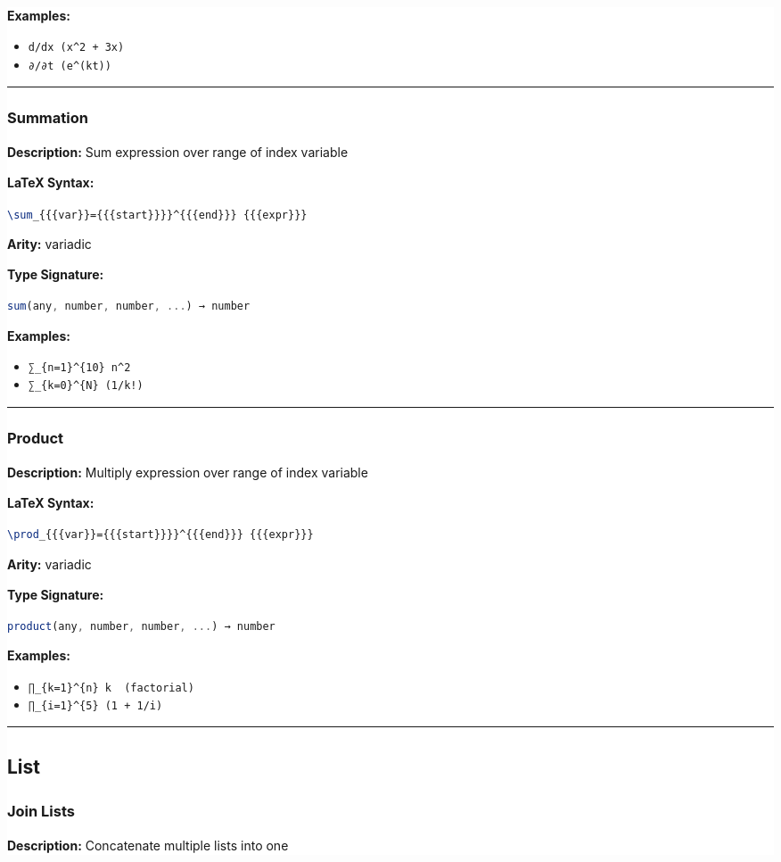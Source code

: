 **Examples:**

- `d/dx (x^2 + 3x)`
- `∂/∂t (e^(kt))`

---

### Summation

**Description:** Sum expression over range of index variable

**LaTeX Syntax:**
```latex
\sum_{{{var}}={{{start}}}}^{{{end}}} {{{expr}}}
```

**Arity:** variadic

**Type Signature:**
```typescript
sum(any, number, number, ...) → number
```

**Examples:**

- `∑_{n=1}^{10} n^2`
- `∑_{k=0}^{N} (1/k!)`

---

### Product

**Description:** Multiply expression over range of index variable

**LaTeX Syntax:**
```latex
\prod_{{{var}}={{{start}}}}^{{{end}}} {{{expr}}}
```

**Arity:** variadic

**Type Signature:**
```typescript
product(any, number, number, ...) → number
```

**Examples:**

- `∏_{k=1}^{n} k  (factorial)`
- `∏_{i=1}^{5} (1 + 1/i)`

---

## List

### Join Lists

**Description:** Concatenate multiple lists into one
